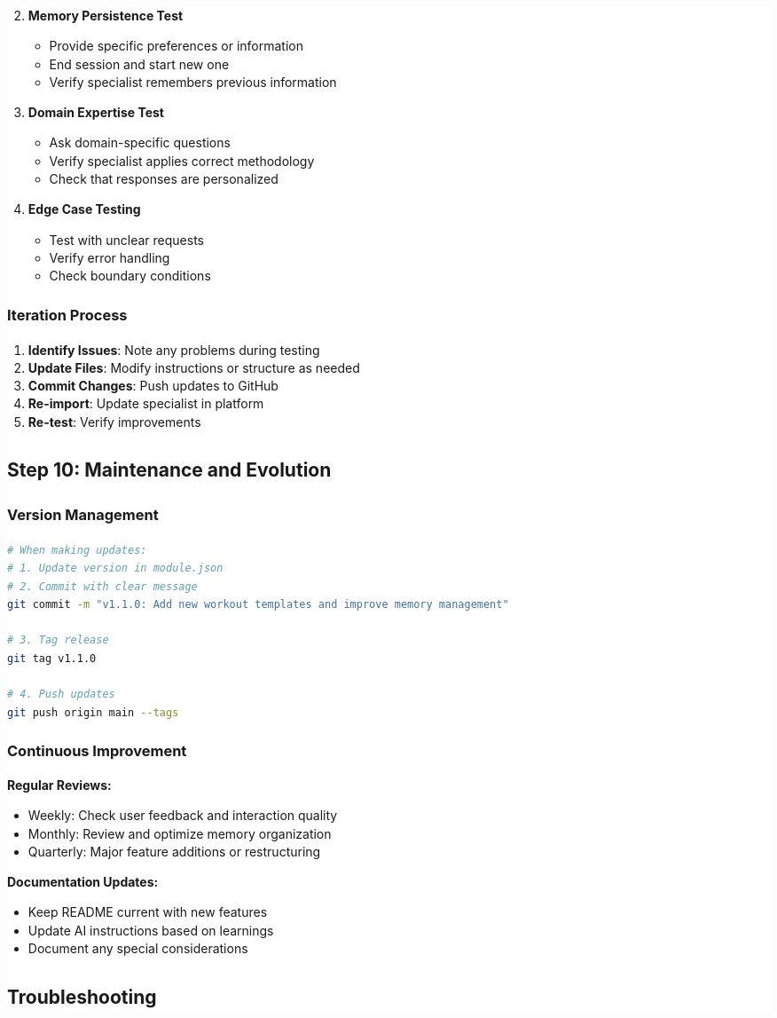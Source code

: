 2. **Memory Persistence Test**
   - Provide specific preferences or information
   - End session and start new one
   - Verify specialist remembers previous information

3. **Domain Expertise Test**
   - Ask domain-specific questions
   - Verify specialist applies correct methodology
   - Check that responses are personalized

4. **Edge Case Testing**
   - Test with unclear requests
   - Verify error handling
   - Check boundary conditions

### Iteration Process

1. **Identify Issues**: Note any problems during testing
2. **Update Files**: Modify instructions or structure as needed
3. **Commit Changes**: Push updates to GitHub
4. **Re-import**: Update specialist in platform
5. **Re-test**: Verify improvements

## Step 10: Maintenance and Evolution

### Version Management

```bash
# When making updates:
# 1. Update version in module.json
# 2. Commit with clear message
git commit -m "v1.1.0: Add new workout templates and improve memory management"

# 3. Tag release
git tag v1.1.0

# 4. Push updates
git push origin main --tags
```

### Continuous Improvement

**Regular Reviews:**
- Weekly: Check user feedback and interaction quality
- Monthly: Review and optimize memory organization
- Quarterly: Major feature additions or restructuring

**Documentation Updates:**
- Keep README current with new features
- Update AI instructions based on learnings
- Document any special considerations

## Troubleshooting
